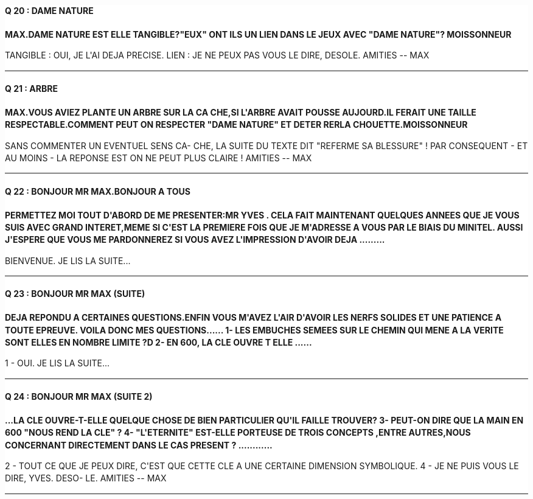 
#### Q 20 : DAME NATURE

**MAX.DAME NATURE EST ELLE TANGIBLE?"EUX"  ONT ILS UN LIEN DANS LE JEUX AVEC "DAME  NATURE"? MOISSONNEUR**

TANGIBLE : OUI, JE L'AI DEJA PRECISE. LIEN : JE NE PEUX PAS VOUS LE DIRE, DESOLE. AMITIES -- MAX

---

#### Q 21 : ARBRE

**MAX.VOUS AVIEZ PLANTE UN ARBRE SUR LA CA CHE,SI
L'ARBRE AVAIT POUSSE AUJOURD.IL   FERAIT UNE TAILLE RESPECTABLE.COMMENT
   PEUT ON RESPECTER "DAME NATURE" ET DETER RERLA CHOUETTE.MOISSONNEUR**

SANS COMMENTER UN EVENTUEL SENS CA- CHE, LA SUITE DU
TEXTE DIT "REFERME SA BLESSURE" ! PAR CONSEQUENT - ET AU MOINS - LA
REPONSE EST ON NE PEUT PLUS CLAIRE ! AMITIES -- MAX

---

#### Q 22 : BONJOUR MR MAX.BONJOUR A TOUS

**PERMETTEZ MOI TOUT D'ABORD DE ME         PRESENTER:MR
YVES . CELA FAIT MAINTENANT QUELQUES ANNEES QUE JE VOUS SUIS AVEC
GRAND INTERET,MEME SI C'EST LA PREMIERE  FOIS QUE JE M'ADRESSE A VOUS
PAR LE      BIAIS DU MINITEL. AUSSI J'ESPERE QUE     VOUS ME PARDONNEREZ
 SI VOUS AVEZ         L'IMPRESSION D'AVOIR DEJA .........**

BIENVENUE. JE LIS LA SUITE...

---

#### Q 23 : BONJOUR MR MAX (SUITE)

**DEJA REPONDU A CERTAINES QUESTIONS.ENFIN VOUS M'AVEZ
L'AIR D'AVOIR LES NERFS      SOLIDES ET UNE PATIENCE A TOUTE EPREUVE.
VOILA DONC MES QUESTIONS......           1- LES EMBUCHES SEMEES SUR LE
CHEMIN QUI MENE A LA VERITE SONT ELLES EN NOMBRE    LIMITE ?D 2- EN 600,
 LA CLE OUVRE T ELLE ......**

1 - OUI. JE LIS LA SUITE...

---

#### Q 24 : BONJOUR MR MAX (SUITE 2)

**...LA CLE OUVRE-T-ELLE QUELQUE CHOSE DE  BIEN
PARTICULIER QU'IL FAILLE TROUVER?   3- PEUT-ON DIRE QUE LA MAIN EN 600
"NOUS REND LA CLE" ?                           4- "L'ETERNITE" EST-ELLE
PORTEUSE DE     TROIS CONCEPTS ,ENTRE AUTRES,NOUS        CONCERNANT
DIRECTEMENT DANS LE CAS       PRESENT ?                  ............**

2 - TOUT CE QUE JE PEUX DIRE, C'EST QUE     CETTE CLE A
 UNE CERTAINE DIMENSION     SYMBOLIQUE. 4 - JE NE PUIS VOUS LE DIRE,
YVES. DESO-     LE. AMITIES -- MAX

---